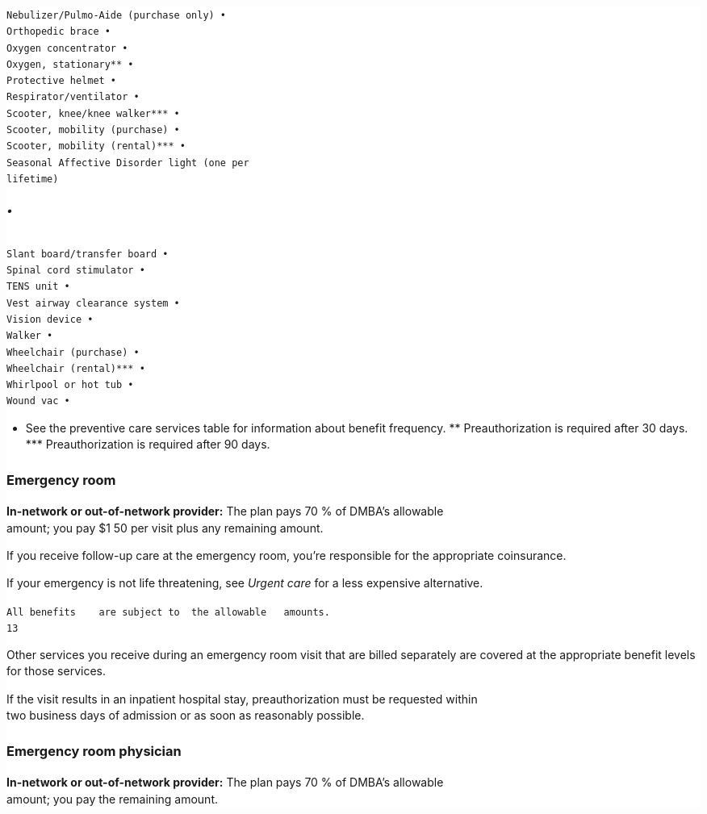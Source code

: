 ```
Nebulizer/Pulmo-Aide (purchase only) •
Orthopedic brace •
Oxygen concentrator •
Oxygen, stationary** •
Protective helmet •
Respirator/ventilator •
Scooter, knee/knee walker*** •
Scooter, mobility (purchase) •
Scooter, mobility (rental)*** •
Seasonal Affective Disorder light (one per
lifetime)
```
###### •

```
Slant board/transfer board •
Spinal cord stimulator •
TENS unit •
Vest airway clearance system •
Vision device •
Walker •
Wheelchair (purchase) •
Wheelchair (rental)*** •
Whirlpool or hot tub •
Wound vac •
```
* See	the	preventive	care	services	table for	information	about	benefit	frequency.
** Preauthorization is	required	after	30	days.
*** Preauthorization is	required	after	90	days.

### Emergency	room

**In-network or	out-of-network	provider:** The	plan pays	 70 %	of	DMBA’s	allowable	
amount;	you	pay	$1 50	 per	visit	plus any	remaining	amount.

If	you	receive	follow-up	care	at	the	emergency	room,	you’re	responsible	for	the	appropriate
coinsurance.

If	your	emergency	is	not	life	threatening,	see	 _Urgent	care_ for	a	less	expensive	alternative.


```
All	benefits	are	subject	to	the	allowable	amounts.
13	
```
Other	services	you	receive	during an emergency	room	visit	that	are	billed	separately	are	
covered at	the	appropriate	benefit	levels for	those	services.

If	the	visit	results	in	an	inpatient	hospital stay,	preauthorization	must	be	requested within	
two	business days	of	admission	or	as	soon	as	reasonably	possible.

### Emergency	room	physician

**In-network or	out-of-network	provider:** The	plan pays	 70 %	of	DMBA’s	allowable	
amount;	you	pay	the	remaining	amount.
